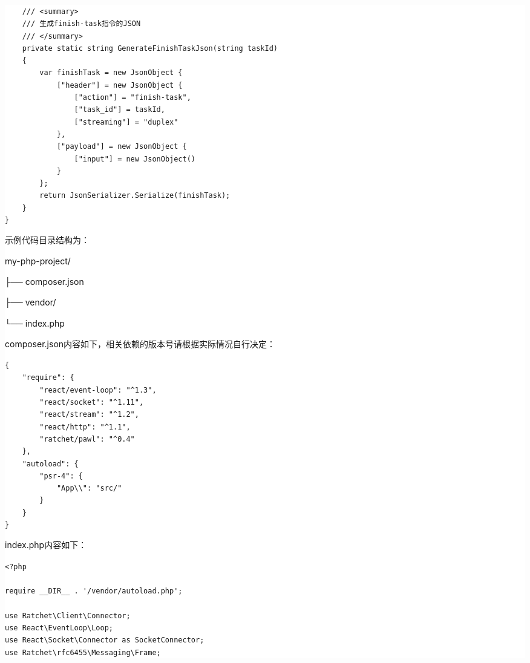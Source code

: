         /// <summary>
        /// 生成finish-task指令的JSON
        /// </summary>
        private static string GenerateFinishTaskJson(string taskId)
        {
            var finishTask = new JsonObject {
                ["header"] = new JsonObject {
                    ["action"] = "finish-task",
                    ["task_id"] = taskId,
                    ["streaming"] = "duplex"
                },
                ["payload"] = new JsonObject {
                    ["input"] = new JsonObject()
                }
            };
            return JsonSerializer.Serialize(finishTask);
        }
    }
    

示例代码目录结构为：

my-php-project/

├── composer.json

├── vendor/

└── index.php

composer.json内容如下，相关依赖的版本号请根据实际情况自行决定：

    {
        "require": {
            "react/event-loop": "^1.3",
            "react/socket": "^1.11",
            "react/stream": "^1.2",
            "react/http": "^1.1",
            "ratchet/pawl": "^0.4"
        },
        "autoload": {
            "psr-4": {
                "App\\": "src/"
            }
        }
    }

index.php内容如下：

    <?php
    
    require __DIR__ . '/vendor/autoload.php';
    
    use Ratchet\Client\Connector;
    use React\EventLoop\Loop;
    use React\Socket\Connector as SocketConnector;
    use Ratchet\rfc6455\Messaging\Frame;
    